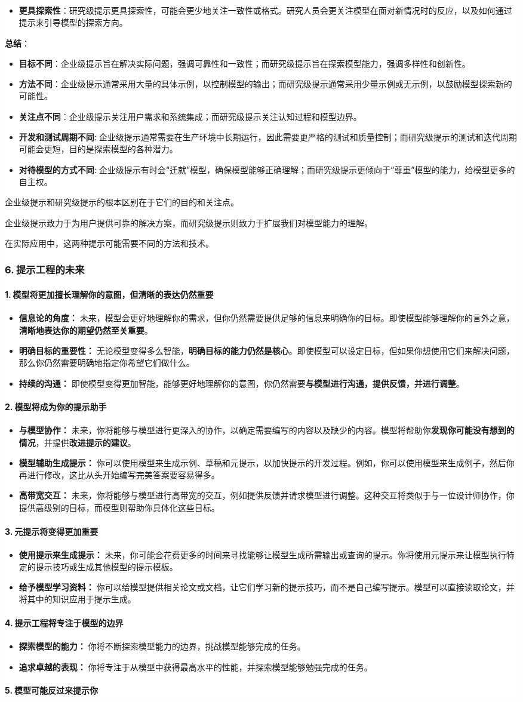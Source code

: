 - **更具探索性**：研究级提示更具探索性，可能会更少地关注一致性或格式。研究人员会更关注模型在面对新情况时的反应，以及如何通过提示来引导模型的探索方向。
    

  

**总结**：

- **目标不同**：企业级提示旨在解决实际问题，强调可靠性和一致性；而研究级提示旨在探索模型能力，强调多样性和创新性。
    
- **方法不同**：企业级提示通常采用大量的具体示例，以控制模型的输出；而研究级提示通常采用少量示例或无示例，以鼓励模型探索新的可能性。
    
- **关注点不同**：企业级提示关注用户需求和系统集成；而研究级提示关注认知过程和模型边界。
    
- **开发和测试周期不同**: 企业级提示通常需要在生产环境中长期运行，因此需要更严格的测试和质量控制；而研究级提示的测试和迭代周期可能会更短，目的是探索模型的各种潜力。
    
- **对待模型的方式不同**: 企业级提示有时会“迁就”模型，确保模型能够正确理解；而研究级提示更倾向于“尊重”模型的能力，给模型更多的自主权。
    

  

企业级提示和研究级提示的根本区别在于它们的目的和关注点。

企业级提示致力于为用户提供可靠的解决方案，而研究级提示则致力于扩展我们对模型能力的理解。

在实际应用中，这两种提示可能需要不同的方法和技术。

  

### 6.  提示工程的未来
    

#### 1.  **模型将更加擅长理解你的意图，但清晰的表达仍然重要**
    

- **信息论的角度：** 未来，模型会更好地理解你的需求，但你仍然需要提供足够的信息来明确你的目标。即使模型能够理解你的言外之意，**清晰地表达你的期望仍然至关重要**。
    
- **明确目标的重要性：** 无论模型变得多么智能，**明确目标的能力仍然是核心**。即使模型可以设定目标，但如果你想使用它们来解决问题，那么你仍然需要明确地指定你希望它们做什么。
    
- **持续的沟通：** 即使模型变得更加智能，能够更好地理解你的意图，你仍然需要**与模型进行沟通，提供反馈，并进行调整**。
    

#### 2.  **模型将成为你的提示助手**
    

- **与模型协作：** 未来，你将能够与模型进行更深入的协作，以确定需要编写的内容以及缺少的内容。模型将帮助你**发现你可能没有想到的情况**，并提供**改进提示的建议**。
    
- **模型辅助生成提示：** 你可以使用模型来生成示例、草稿和元提示，以加快提示的开发过程。例如，你可以使用模型来生成例子，然后你再进行修改，这比从头开始编写完美答案要容易得多。
    
- **高带宽交互：** 未来，你将能够与模型进行高带宽的交互，例如提供反馈并请求模型进行调整。这种交互将类似于与一位设计师协作，你提供高级别的目标，而模型则帮助你具体化这些目标。
    

#### 3.  **元提示将变得更加重要**
    

- **使用提示来生成提示：** 未来，你可能会花费更多的时间来寻找能够让模型生成所需输出或查询的提示。你将使用元提示来让模型执行特定的提示技巧或生成其他模型的提示模板。
    
- **给予模型学习资料：** 你可以给模型提供相关论文或文档，让它们学习新的提示技巧，而不是自己编写提示。模型可以直接读取论文，并将其中的知识应用于提示生成。
    

#### 4.  **提示工程将专注于模型的边界**
    

- **探索模型的能力：** 你将不断探索模型能力的边界，挑战模型能够完成的任务。
    
- **追求卓越的表现：** 你将专注于从模型中获得最高水平的性能，并探索模型能够勉强完成的任务。
    

#### 5.  **模型可能反过来提示你**
    